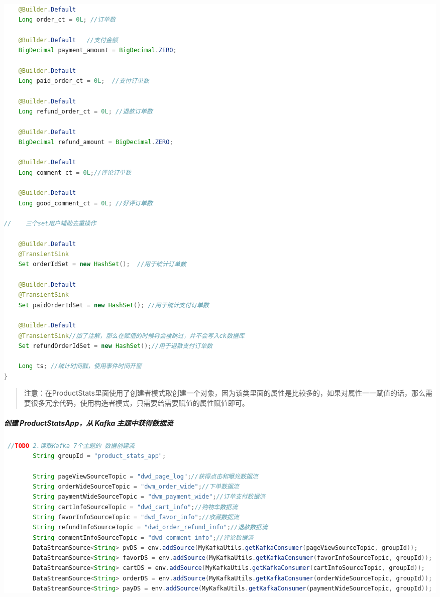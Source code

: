 ~~~ java
    @Builder.Default
    Long order_ct = 0L; //订单数

    @Builder.Default   //支付金额
    BigDecimal payment_amount = BigDecimal.ZERO;

    @Builder.Default
    Long paid_order_ct = 0L;  //支付订单数

    @Builder.Default
    Long refund_order_ct = 0L; //退款订单数

    @Builder.Default
    BigDecimal refund_amount = BigDecimal.ZERO;

    @Builder.Default
    Long comment_ct = 0L;//评论订单数

    @Builder.Default
    Long good_comment_ct = 0L; //好评订单数

//    三个set用户辅助去重操作

    @Builder.Default
    @TransientSink
    Set orderIdSet = new HashSet();  //用于统计订单数

    @Builder.Default
    @TransientSink
    Set paidOrderIdSet = new HashSet(); //用于统计支付订单数

    @Builder.Default
    @TransientSink//加了注解，那么在赋值的时候将会被跳过，并不会写入ck数据库
    Set refundOrderIdSet = new HashSet();//用于退款支付订单数

    Long ts; //统计时间戳，使用事件时间开窗
}
~~~

> 注意：在ProductStats里面使用了创建者模式取创建一个对象，因为该类里面的属性是比较多的，如果对属性一一赋值的话，那么需要很多冗余代码，使用构造者模式，只需要给需要赋值的属性赋值即可。

##### 创建 ProductStatsApp，从 Kafka 主题中获得数据流

~~~ java
 //TODO 2.读取Kafka 7个主题的 数据创建流
        String groupId = "product_stats_app";

        String pageViewSourceTopic = "dwd_page_log";//获得点击和曝光数据流
        String orderWideSourceTopic = "dwm_order_wide";//下单数据流
        String paymentWideSourceTopic = "dwm_payment_wide";//订单支付数据流
        String cartInfoSourceTopic = "dwd_cart_info";//购物车数据流
        String favorInfoSourceTopic = "dwd_favor_info";//收藏数据流
        String refundInfoSourceTopic = "dwd_order_refund_info";//退款数据流
        String commentInfoSourceTopic = "dwd_comment_info";//评论数据流
        DataStreamSource<String> pvDS = env.addSource(MyKafkaUtils.getKafkaConsumer(pageViewSourceTopic, groupId));
        DataStreamSource<String> favorDS = env.addSource(MyKafkaUtils.getKafkaConsumer(favorInfoSourceTopic, groupId));
        DataStreamSource<String> cartDS = env.addSource(MyKafkaUtils.getKafkaConsumer(cartInfoSourceTopic, groupId));
        DataStreamSource<String> orderDS = env.addSource(MyKafkaUtils.getKafkaConsumer(orderWideSourceTopic, groupId));
        DataStreamSource<String> payDS = env.addSource(MyKafkaUtils.getKafkaConsumer(paymentWideSourceTopic, groupId));
~~~